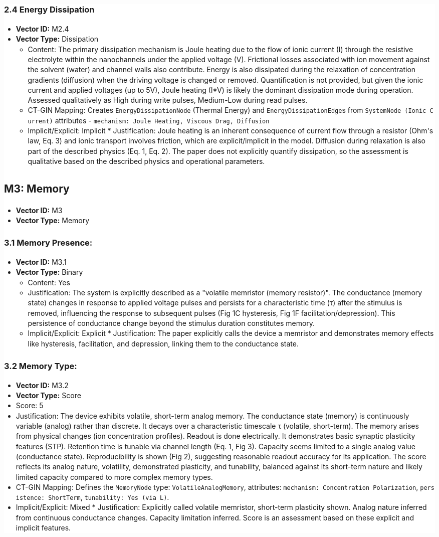 ### **2.4 Energy Dissipation**

*   **Vector ID:** M2.4
*   **Vector Type:** Dissipation
    *   Content: The primary dissipation mechanism is Joule heating due to the flow of ionic current (I) through the resistive electrolyte within the nanochannels under the applied voltage (V). Frictional losses associated with ion movement against the solvent (water) and channel walls also contribute. Energy is also dissipated during the relaxation of concentration gradients (diffusion) when the driving voltage is changed or removed. Quantification is not provided, but given the ionic current and applied voltages (up to 5V), Joule heating (I*V) is likely the dominant dissipation mode during operation. Assessed qualitatively as High during write pulses, Medium-Low during read pulses.
    *   CT-GIN Mapping: Creates `EnergyDissipationNode` (Thermal Energy) and `EnergyDissipationEdge`s from `SystemNode (Ionic Current)` attributes - `mechanism: Joule Heating, Viscous Drag, Diffusion`
    *    Implicit/Explicit: Implicit
        *  Justification: Joule heating is an inherent consequence of current flow through a resistor (Ohm's law, Eq. 3) and ionic transport involves friction, which are explicit/implicit in the model. Diffusion during relaxation is also part of the described physics (Eq. 1, Eq. 2). The paper does not explicitly quantify dissipation, so the assessment is qualitative based on the described physics and operational parameters.

## M3: Memory
*   **Vector ID:** M3
*   **Vector Type:** Memory

### **3.1 Memory Presence:**

*   **Vector ID:** M3.1
*   **Vector Type:** Binary
    *   Content: Yes
    *   Justification: The system is explicitly described as a "volatile memristor (memory resistor)". The conductance (memory state) changes in response to applied voltage pulses and persists for a characteristic time (τ) after the stimulus is removed, influencing the response to subsequent pulses (Fig 1C hysteresis, Fig 1F facilitation/depression). This persistence of conductance change beyond the stimulus duration constitutes memory.
    *    Implicit/Explicit: Explicit
        * Justification: The paper explicitly calls the device a memristor and demonstrates memory effects like hysteresis, facilitation, and depression, linking them to the conductance state.

### **3.2 Memory Type:**

*   **Vector ID:** M3.2
*   **Vector Type:** Score
*   Score: 5
*   Justification: The device exhibits volatile, short-term analog memory. The conductance state (memory) is continuously variable (analog) rather than discrete. It decays over a characteristic timescale τ (volatile, short-term). The memory arises from physical changes (ion concentration profiles). Readout is done electrically. It demonstrates basic synaptic plasticity features (STP). Retention time is tunable via channel length (Eq. 1, Fig 3). Capacity seems limited to a single analog value (conductance state). Reproducibility is shown (Fig 2), suggesting reasonable readout accuracy for its application. The score reflects its analog nature, volatility, demonstrated plasticity, and tunability, balanced against its short-term nature and likely limited capacity compared to more complex memory types.
*   CT-GIN Mapping: Defines the `MemoryNode` type: `VolatileAnalogMemory`, attributes: `mechanism: Concentration Polarization`, `persistence: ShortTerm`, `tunability: Yes (via L)`.
*    Implicit/Explicit: Mixed
    * Justification: Explicitly called volatile memristor, short-term plasticity shown. Analog nature inferred from continuous conductance changes. Capacity limitation inferred. Score is an assessment based on these explicit and implicit features.
